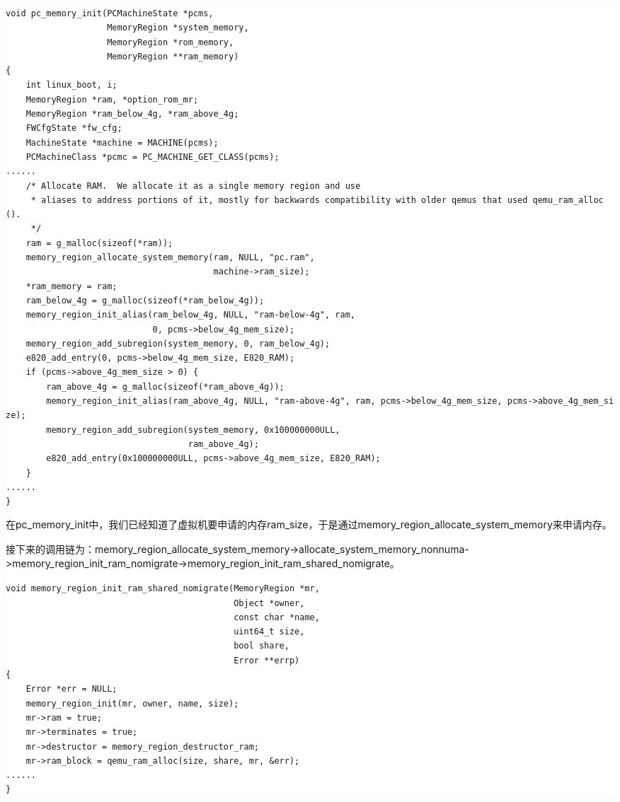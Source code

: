     
    
    void pc_memory_init(PCMachineState *pcms,
                        MemoryRegion *system_memory,
                        MemoryRegion *rom_memory,
                        MemoryRegion **ram_memory)
    {
        int linux_boot, i;
        MemoryRegion *ram, *option_rom_mr;
        MemoryRegion *ram_below_4g, *ram_above_4g;
        FWCfgState *fw_cfg;
        MachineState *machine = MACHINE(pcms);
        PCMachineClass *pcmc = PC_MACHINE_GET_CLASS(pcms);
    ......
        /* Allocate RAM.  We allocate it as a single memory region and use
         * aliases to address portions of it, mostly for backwards compatibility with older qemus that used qemu_ram_alloc().
         */
        ram = g_malloc(sizeof(*ram));
        memory_region_allocate_system_memory(ram, NULL, "pc.ram",
                                             machine->ram_size);
        *ram_memory = ram;
        ram_below_4g = g_malloc(sizeof(*ram_below_4g));
        memory_region_init_alias(ram_below_4g, NULL, "ram-below-4g", ram,
                                 0, pcms->below_4g_mem_size);
        memory_region_add_subregion(system_memory, 0, ram_below_4g);
        e820_add_entry(0, pcms->below_4g_mem_size, E820_RAM);
        if (pcms->above_4g_mem_size > 0) {
            ram_above_4g = g_malloc(sizeof(*ram_above_4g));
            memory_region_init_alias(ram_above_4g, NULL, "ram-above-4g", ram, pcms->below_4g_mem_size, pcms->above_4g_mem_size);
            memory_region_add_subregion(system_memory, 0x100000000ULL,
                                        ram_above_4g);
            e820_add_entry(0x100000000ULL, pcms->above_4g_mem_size, E820_RAM);
        }
    ......
    }
    

在pc_memory_init中，我们已经知道了虚拟机要申请的内存ram_size，于是通过memory_region_allocate_system_memory来申请内存。

接下来的调用链为：memory_region_allocate_system_memory->allocate_system_memory_nonnuma->memory_region_init_ram_nomigrate->memory_region_init_ram_shared_nomigrate。

    
    
    void memory_region_init_ram_shared_nomigrate(MemoryRegion *mr,
                                                 Object *owner,
                                                 const char *name,
                                                 uint64_t size,
                                                 bool share,
                                                 Error **errp)
    {
        Error *err = NULL;
        memory_region_init(mr, owner, name, size);
        mr->ram = true;
        mr->terminates = true;
        mr->destructor = memory_region_destructor_ram;
        mr->ram_block = qemu_ram_alloc(size, share, mr, &err);
    ......
    }
    